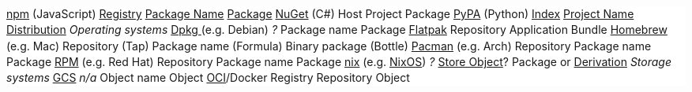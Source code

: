  <td><a href="https://www.npmjs.com/">npm</a> (JavaScript)
 <td><a href="https://docs.npmjs.com/about-the-public-npm-registry">Registry</a>
 <td><a href="https://docs.npmjs.com/package-name-guidelines">Package Name</a>
 <td><a href="https://docs.npmjs.com/about-packages-and-modules">Package</a>
 <tr>
 <td><a href="https://docs.microsoft.com/en-us/nuget/nuget-org/overview-nuget-org">NuGet</a> (C#)
 <td>Host
 <td>Project
 <td>Package
 <tr>
 <td><a href="https://packaging.python.org/en/latest/specifications/binary-distribution-format/#file-name-convention">PyPA</a> (Python)
 <td><a href="https://packaging.python.org/en/latest/glossary/#term-Package-Index">Index</a>
 <td><a href="https://packaging.python.org/en/latest/glossary/#term-Project">Project Name</a>
 <td><a href="https://packaging.python.org/en/latest/glossary/#term-Distribution-Package">Distribution</a>
 <tr>
 <td colspan=4><em>Operating systems</em>
 <tr>
 <td><a href="https://wiki.debian.org/Teams/Dpkg">Dpkg </a> (e.g. Debian)
 <td><em>?</em>
 <td>Package name
 <td>Package
 <tr>
 <td><a href="https://docs.flatpak.org/en/latest/introduction.html#terminology">Flatpak</a>
 <td>Repository
 <td>Application
 <td>Bundle
 <tr>
 <td><a href="https://docs.brew.sh/Manpage">Homebrew</a> (e.g. Mac)
 <td>Repository (Tap)
 <td>Package name (Formula)
 <td>Binary package (Bottle)
 <tr>
 <td><a href="https://wiki.archlinux.org/title/Pacman">Pacman</a> (e.g. Arch)
 <td>Repository
 <td>Package name
 <td>Package
 <tr>
 <td><a href="https://rpm.org">RPM</a> (e.g. Red Hat)
 <td>Repository
 <td>Package name
 <td>Package
 <tr>
 <td><a href="https://nixos.org/guides/how-nix-works.html">nix</a> (e.g. <a href="https://nixos.org/">NixOS</a>)
 <td><em>?</em>
 <td><a href="https://nixos.org/manual/nix/stable/glossary.html#gloss-store-object">Store Object</a>?
 <td>Package or <a href="https://nixos.org/manual/nix/stable/glossary.html#gloss-derivation">Derivation</a>
 <tr>
 <td colspan=4><em>Storage systems</em>
 <tr>
 <td><a href="https://cloud.google.com/storage/docs/key-terms">GCS</a>
 <td><em>n/a</em>
 <td>Object name
 <td>Object
 <tr>
 <td><a href="https://github.com/opencontainers/distribution-spec/blob/main/spec.md#definitions">OCI</a>/Docker
 <td>Registry
 <td>Repository
 <td>Object